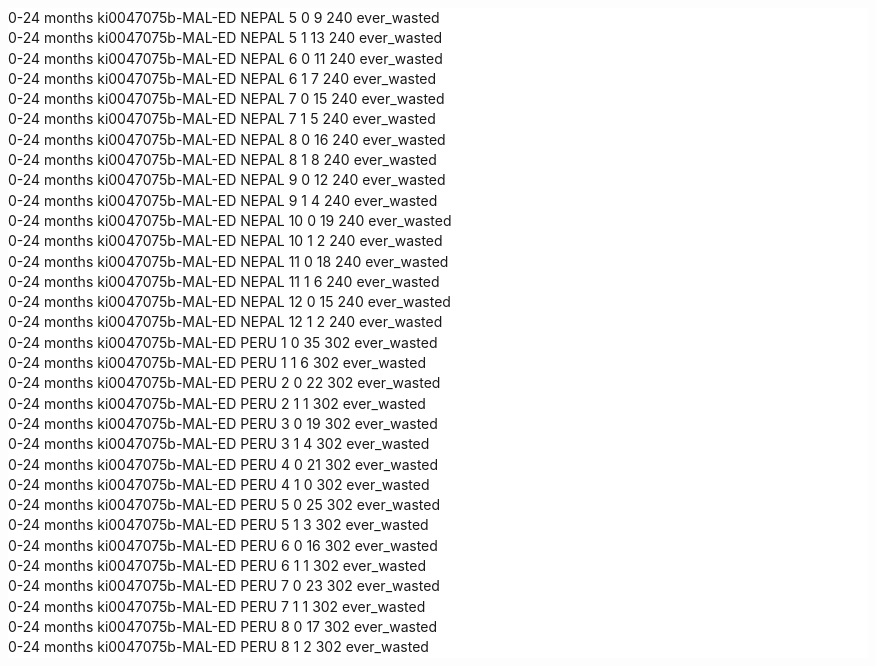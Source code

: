 0-24 months   ki0047075b-MAL-ED          NEPAL                          5                    0        9     240  ever_wasted      
0-24 months   ki0047075b-MAL-ED          NEPAL                          5                    1       13     240  ever_wasted      
0-24 months   ki0047075b-MAL-ED          NEPAL                          6                    0       11     240  ever_wasted      
0-24 months   ki0047075b-MAL-ED          NEPAL                          6                    1        7     240  ever_wasted      
0-24 months   ki0047075b-MAL-ED          NEPAL                          7                    0       15     240  ever_wasted      
0-24 months   ki0047075b-MAL-ED          NEPAL                          7                    1        5     240  ever_wasted      
0-24 months   ki0047075b-MAL-ED          NEPAL                          8                    0       16     240  ever_wasted      
0-24 months   ki0047075b-MAL-ED          NEPAL                          8                    1        8     240  ever_wasted      
0-24 months   ki0047075b-MAL-ED          NEPAL                          9                    0       12     240  ever_wasted      
0-24 months   ki0047075b-MAL-ED          NEPAL                          9                    1        4     240  ever_wasted      
0-24 months   ki0047075b-MAL-ED          NEPAL                          10                   0       19     240  ever_wasted      
0-24 months   ki0047075b-MAL-ED          NEPAL                          10                   1        2     240  ever_wasted      
0-24 months   ki0047075b-MAL-ED          NEPAL                          11                   0       18     240  ever_wasted      
0-24 months   ki0047075b-MAL-ED          NEPAL                          11                   1        6     240  ever_wasted      
0-24 months   ki0047075b-MAL-ED          NEPAL                          12                   0       15     240  ever_wasted      
0-24 months   ki0047075b-MAL-ED          NEPAL                          12                   1        2     240  ever_wasted      
0-24 months   ki0047075b-MAL-ED          PERU                           1                    0       35     302  ever_wasted      
0-24 months   ki0047075b-MAL-ED          PERU                           1                    1        6     302  ever_wasted      
0-24 months   ki0047075b-MAL-ED          PERU                           2                    0       22     302  ever_wasted      
0-24 months   ki0047075b-MAL-ED          PERU                           2                    1        1     302  ever_wasted      
0-24 months   ki0047075b-MAL-ED          PERU                           3                    0       19     302  ever_wasted      
0-24 months   ki0047075b-MAL-ED          PERU                           3                    1        4     302  ever_wasted      
0-24 months   ki0047075b-MAL-ED          PERU                           4                    0       21     302  ever_wasted      
0-24 months   ki0047075b-MAL-ED          PERU                           4                    1        0     302  ever_wasted      
0-24 months   ki0047075b-MAL-ED          PERU                           5                    0       25     302  ever_wasted      
0-24 months   ki0047075b-MAL-ED          PERU                           5                    1        3     302  ever_wasted      
0-24 months   ki0047075b-MAL-ED          PERU                           6                    0       16     302  ever_wasted      
0-24 months   ki0047075b-MAL-ED          PERU                           6                    1        1     302  ever_wasted      
0-24 months   ki0047075b-MAL-ED          PERU                           7                    0       23     302  ever_wasted      
0-24 months   ki0047075b-MAL-ED          PERU                           7                    1        1     302  ever_wasted      
0-24 months   ki0047075b-MAL-ED          PERU                           8                    0       17     302  ever_wasted      
0-24 months   ki0047075b-MAL-ED          PERU                           8                    1        2     302  ever_wasted      